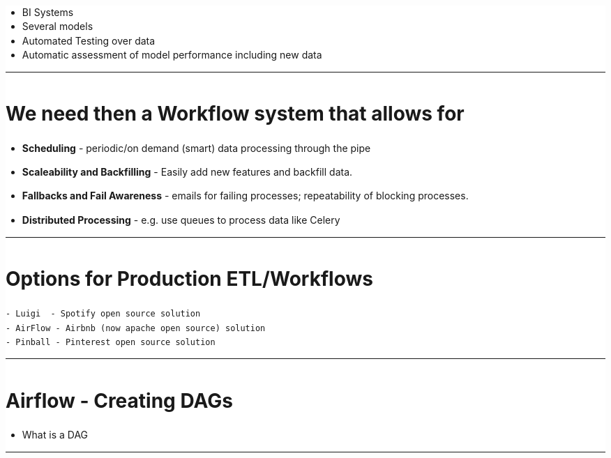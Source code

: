 - BI Systems
- Several models
- Automated Testing over data 
- Automatic assessment of model performance including new data

---

# We need then a Workflow system that allows for

- **Scheduling** - periodic/on demand (smart) data processing through the pipe 

- **Scaleability and Backfilling** - Easily add new features and backfill data.

- **Fallbacks and Fail Awareness** - emails for failing processes; repeatability of blocking processes.

- **Distributed Processing** - e.g. use queues to process data like Celery

---

# Options for Production ETL/Workflows

	- Luigi  - Spotify open source solution 
	- AirFlow - Airbnb (now apache open source) solution
	- Pinball - Pinterest open source solution


---

# Airflow - Creating DAGs

- What is a DAG

---
